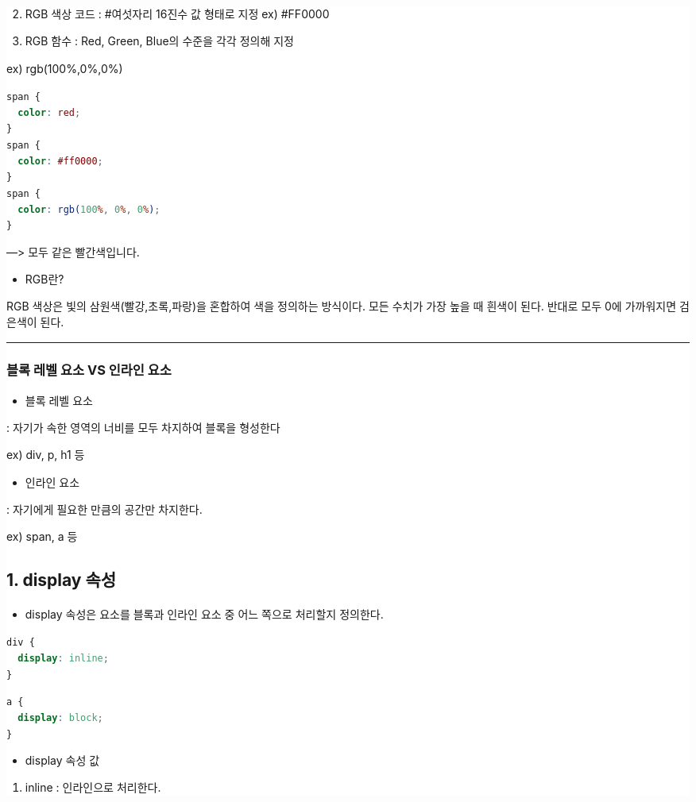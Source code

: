 2. RGB 색상 코드 : #여섯자리 16진수 값 형태로 지정 ex) #FF0000

3. RGB 함수 : Red, Green, Blue의 수준을 각각 정의해 지정

ex) rgb(100%,0%,0%)

```css
span {
  color: red;
}
span {
  color: #ff0000;
}
span {
  color: rgb(100%, 0%, 0%);
}
```

—> 모두 같은 빨간색입니다.

- RGB란?

RGB 색상은 빛의 삼원색(빨강,초록,파랑)을 혼합하여 색을 정의하는 방식이다. 모든 수치가 가장 높을 때 흰색이 된다. 반대로 모두 0에 가까워지면 검은색이 된다.

---

### 블록 레벨 요소 VS 인라인 요소

- 블록 레벨 요소

: 자기가 속한 영역의 너비를 모두 차지하여 블록을 형성한다

ex) div, p, h1 등

- 인라인 요소

: 자기에게 필요한 만큼의 공간만 차지한다.

ex) span, a 등

## 1. display 속성

- display 속성은 요소를 블록과 인라인 요소 중 어느 쪽으로 처리할지 정의한다.

```css
div {
  display: inline;
}
```

```css
a {
  display: block;
}
```

- display 속성 값

1. inline : 인라인으로 처리한다.
